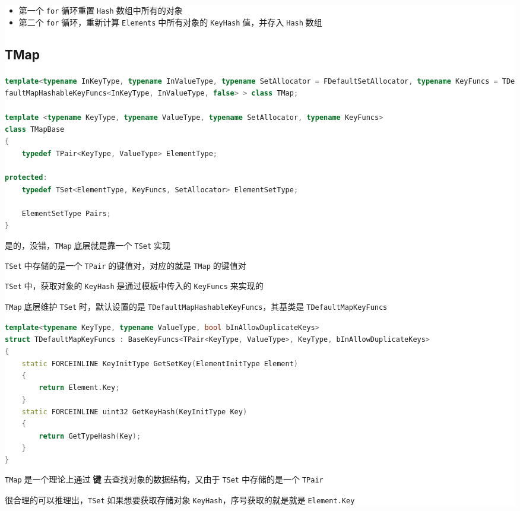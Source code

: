 - 第一个 `for` 循环重置 `Hash` 数组中所有的对象
- 第二个 `for` 循环，重新计算 `Elements` 中所有对象的 `KeyHash` 值，并存入 `Hash` 数组

## TMap

```cpp
template<typename InKeyType, typename InValueType, typename SetAllocator = FDefaultSetAllocator, typename KeyFuncs = TDefaultMapHashableKeyFuncs<InKeyType, InValueType, false> > class TMap;

template <typename KeyType, typename ValueType, typename SetAllocator, typename KeyFuncs>
class TMapBase
{
	typedef TPair<KeyType, ValueType> ElementType;
    
protected:
	typedef TSet<ElementType, KeyFuncs, SetAllocator> ElementSetType;

	ElementSetType Pairs;
}
```

是的，没错，`TMap` 底层就是靠一个 `TSet` 实现

`TSet` 中存储的是一个 `TPair` 的键值对，对应的就是 `TMap` 的键值对

`TSet` 中，获取对象的 `KeyHash` 是通过模板中传入的 `KeyFuncs` 来实现的

`TMap` 底层维护 `TSet` 时，默认设置的是 `TDefaultMapHashableKeyFuncs`，其基类是 `TDefaultMapKeyFuncs`

```cpp
template<typename KeyType, typename ValueType, bool bInAllowDuplicateKeys>
struct TDefaultMapKeyFuncs : BaseKeyFuncs<TPair<KeyType, ValueType>, KeyType, bInAllowDuplicateKeys>
{	
    static FORCEINLINE KeyInitType GetSetKey(ElementInitType Element)
	{
		return Element.Key;
	}
	static FORCEINLINE uint32 GetKeyHash(KeyInitType Key)
	{
		return GetTypeHash(Key);
	}
}
```

`TMap` 是一个理论上通过 **键** 去查找对象的数据结构，又由于 `TSet` 中存储的是一个 `TPair`

很合理的可以推理出，`TSet` 如果想要获取存储对象 `KeyHash`，序号获取的就是就是 `Element.Key` 



